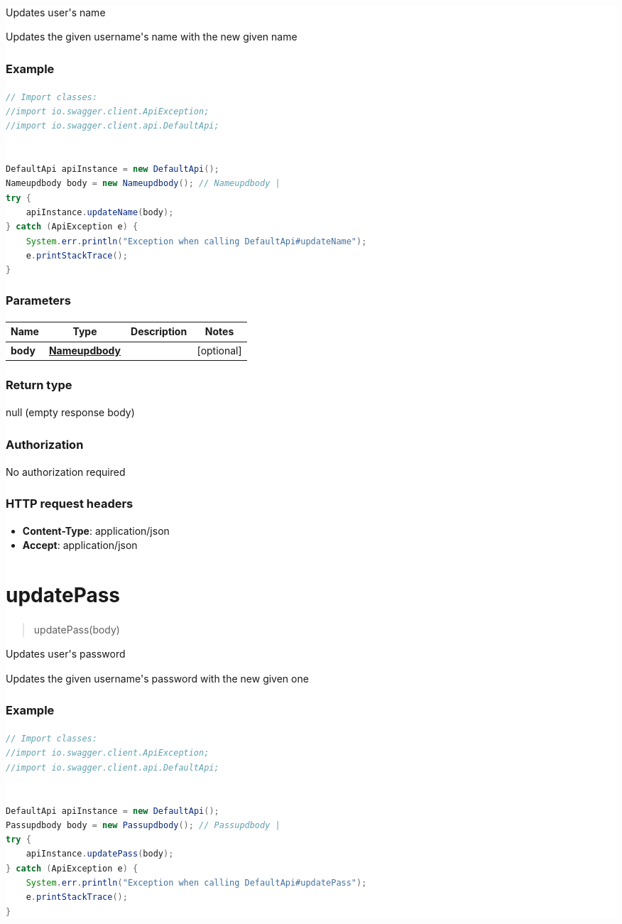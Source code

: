 Updates user&#39;s name

Updates the given username&#39;s name with the new given name

### Example
```java
// Import classes:
//import io.swagger.client.ApiException;
//import io.swagger.client.api.DefaultApi;


DefaultApi apiInstance = new DefaultApi();
Nameupdbody body = new Nameupdbody(); // Nameupdbody | 
try {
    apiInstance.updateName(body);
} catch (ApiException e) {
    System.err.println("Exception when calling DefaultApi#updateName");
    e.printStackTrace();
}
```

### Parameters

Name | Type | Description  | Notes
------------- | ------------- | ------------- | -------------
 **body** | [**Nameupdbody**](Nameupdbody.md)|  | [optional]

### Return type

null (empty response body)

### Authorization

No authorization required

### HTTP request headers

 - **Content-Type**: application/json
 - **Accept**: application/json

<a name="updatePass"></a>
# **updatePass**
> updatePass(body)

Updates user&#39;s password

Updates the given username&#39;s password with the new given one

### Example
```java
// Import classes:
//import io.swagger.client.ApiException;
//import io.swagger.client.api.DefaultApi;


DefaultApi apiInstance = new DefaultApi();
Passupdbody body = new Passupdbody(); // Passupdbody | 
try {
    apiInstance.updatePass(body);
} catch (ApiException e) {
    System.err.println("Exception when calling DefaultApi#updatePass");
    e.printStackTrace();
}
```
